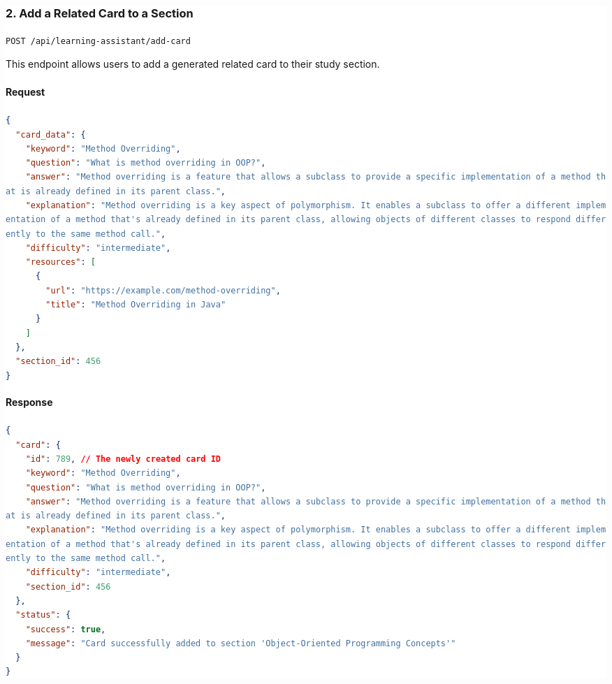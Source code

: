### 2. Add a Related Card to a Section

`POST /api/learning-assistant/add-card`

This endpoint allows users to add a generated related card to their study section.

#### Request

```json
{
  "card_data": {
    "keyword": "Method Overriding",
    "question": "What is method overriding in OOP?",
    "answer": "Method overriding is a feature that allows a subclass to provide a specific implementation of a method that is already defined in its parent class.",
    "explanation": "Method overriding is a key aspect of polymorphism. It enables a subclass to offer a different implementation of a method that's already defined in its parent class, allowing objects of different classes to respond differently to the same method call.",
    "difficulty": "intermediate",
    "resources": [
      {
        "url": "https://example.com/method-overriding",
        "title": "Method Overriding in Java"
      }
    ]
  },
  "section_id": 456
}
```

#### Response

```json
{
  "card": {
    "id": 789, // The newly created card ID
    "keyword": "Method Overriding",
    "question": "What is method overriding in OOP?",
    "answer": "Method overriding is a feature that allows a subclass to provide a specific implementation of a method that is already defined in its parent class.",
    "explanation": "Method overriding is a key aspect of polymorphism. It enables a subclass to offer a different implementation of a method that's already defined in its parent class, allowing objects of different classes to respond differently to the same method call.",
    "difficulty": "intermediate",
    "section_id": 456
  },
  "status": {
    "success": true,
    "message": "Card successfully added to section 'Object-Oriented Programming Concepts'"
  }
}
```
